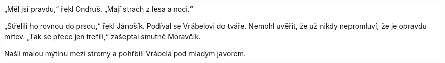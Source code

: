 „Měl jsi pravdu,“ řekl Ondruš. „Mají strach z lesa a noci.“

  

„Střelili ho rovnou do prsou,“ řekl Jánošík. Podíval se Vrábelovi do tváře. Nemohl uvěřit, že už nikdy nepromluví, že je opravdu mrtev. „Tak se přece jen trefili,“ zašeptal smutně Moravčík.

  

Našli malou mýtinu mezi stromy a pohřbili Vrábela pod mladým javorem.

